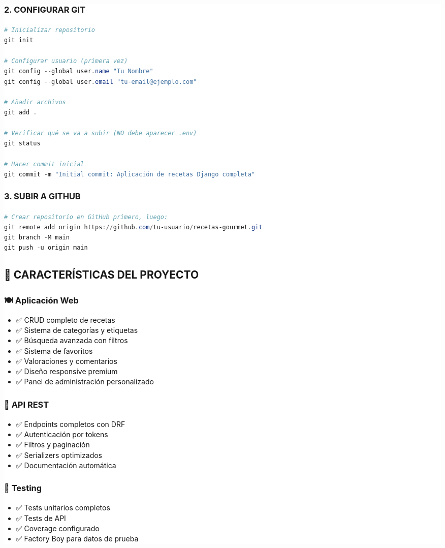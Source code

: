 ### 2. **CONFIGURAR GIT**
```powershell
# Inicializar repositorio
git init

# Configurar usuario (primera vez)
git config --global user.name "Tu Nombre"
git config --global user.email "tu-email@ejemplo.com"

# Añadir archivos
git add .

# Verificar qué se va a subir (NO debe aparecer .env)
git status

# Hacer commit inicial
git commit -m "Initial commit: Aplicación de recetas Django completa"
```

### 3. **SUBIR A GITHUB**
```powershell
# Crear repositorio en GitHub primero, luego:
git remote add origin https://github.com/tu-usuario/recetas-gourmet.git
git branch -M main
git push -u origin main
```

## 🎯 CARACTERÍSTICAS DEL PROYECTO

### 🍽️ **Aplicación Web**
- ✅ CRUD completo de recetas
- ✅ Sistema de categorías y etiquetas
- ✅ Búsqueda avanzada con filtros
- ✅ Sistema de favoritos
- ✅ Valoraciones y comentarios
- ✅ Diseño responsive premium
- ✅ Panel de administración personalizado

### 🔌 **API REST**
- ✅ Endpoints completos con DRF
- ✅ Autenticación por tokens
- ✅ Filtros y paginación
- ✅ Serializers optimizados
- ✅ Documentación automática

### 🧪 **Testing**
- ✅ Tests unitarios completos
- ✅ Tests de API
- ✅ Coverage configurado
- ✅ Factory Boy para datos de prueba
